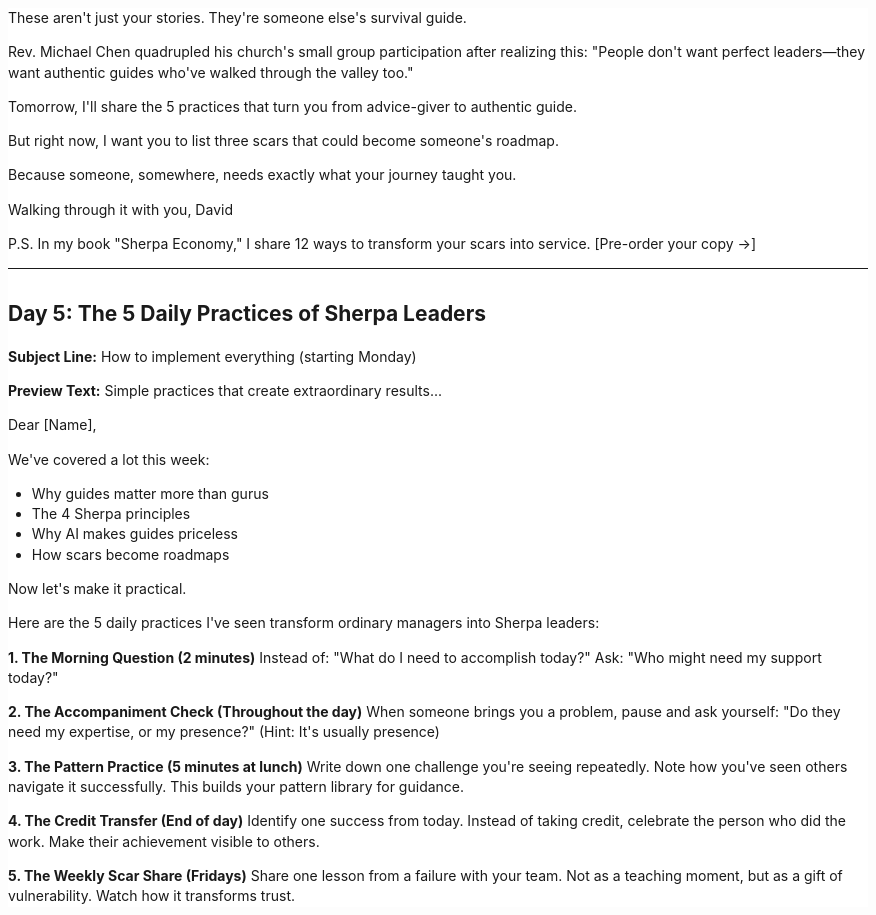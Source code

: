 These aren't just your stories. They're someone else's survival guide.

Rev. Michael Chen quadrupled his church's small group participation after realizing this: "People don't want perfect leaders—they want authentic guides who've walked through the valley too."

Tomorrow, I'll share the 5 practices that turn you from advice-giver to authentic guide.

But right now, I want you to list three scars that could become someone's roadmap.

Because someone, somewhere, needs exactly what your journey taught you.

Walking through it with you,
David

P.S. In my book "Sherpa Economy," I share 12 ways to transform your scars into service. [Pre-order your copy →]

---

## Day 5: The 5 Daily Practices of Sherpa Leaders

**Subject Line:** How to implement everything (starting Monday)

**Preview Text:** Simple practices that create extraordinary results...

Dear [Name],

We've covered a lot this week:
- Why guides matter more than gurus
- The 4 Sherpa principles
- Why AI makes guides priceless
- How scars become roadmaps

Now let's make it practical.

Here are the 5 daily practices I've seen transform ordinary managers into Sherpa leaders:

**1. The Morning Question (2 minutes)**
Instead of: "What do I need to accomplish today?"
Ask: "Who might need my support today?"

**2. The Accompaniment Check (Throughout the day)**
When someone brings you a problem, pause and ask yourself:
"Do they need my expertise, or my presence?"
(Hint: It's usually presence)

**3. The Pattern Practice (5 minutes at lunch)**
Write down one challenge you're seeing repeatedly.
Note how you've seen others navigate it successfully.
This builds your pattern library for guidance.

**4. The Credit Transfer (End of day)**
Identify one success from today.
Instead of taking credit, celebrate the person who did the work.
Make their achievement visible to others.

**5. The Weekly Scar Share (Fridays)**
Share one lesson from a failure with your team.
Not as a teaching moment, but as a gift of vulnerability.
Watch how it transforms trust.
